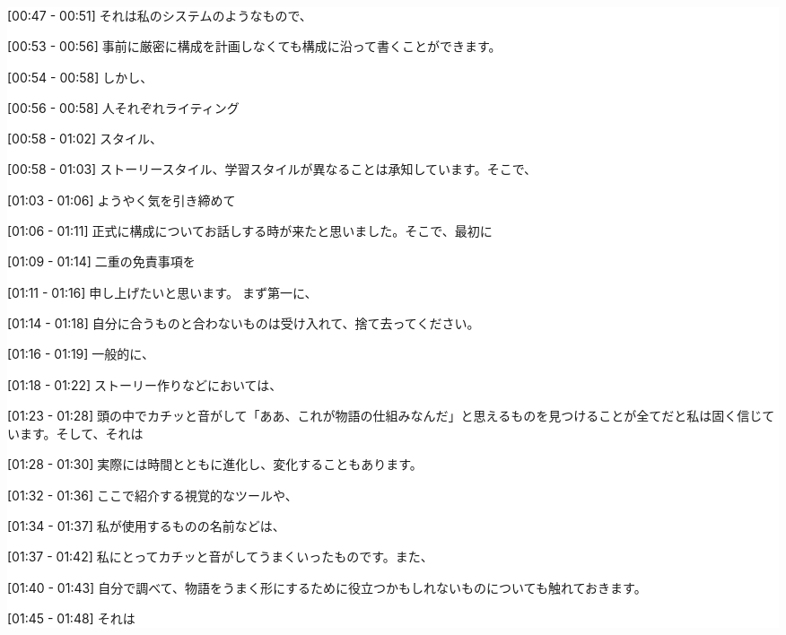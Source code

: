[00:47 - 00:51]
それは私のシステムのようなもので、

[00:53 - 00:56]
事前に厳密に構成を計画しなくても構成に沿って書くことができます。

[00:54 - 00:58]
しかし、

[00:56 - 00:58]
人それぞれライティング

[00:58 - 01:02]
スタイル、

[00:58 - 01:03]
ストーリースタイル、学習スタイルが異なることは承知しています。そこで、

[01:03 - 01:06]
ようやく気を引き締めて

[01:06 - 01:11]
正式に構成についてお話しする時が来たと思いました。そこで、最初に

[01:09 - 01:14]
二重の免責事項を

[01:11 - 01:16]
申し上げたいと思います。 まず第一に、

[01:14 - 01:18]
自分に合うものと合わないものは受け入れて、捨て去ってください。

[01:16 - 01:19]
一般的に、

[01:18 - 01:22]
ストーリー作りなどにおいては、

[01:23 - 01:28]
頭の中でカチッと音がして「ああ、これが物語の仕組みなんだ」と思えるものを見つけることが全てだと私は固く信じています。そして、それは

[01:28 - 01:30]
実際には時間とともに進化し、変化することもあります。

[01:32 - 01:36]
ここで紹介する視覚的なツールや、

[01:34 - 01:37]
私が使用するものの名​​前などは、

[01:37 - 01:42]
私にとってカチッと音がしてうまくいったものです。また、

[01:40 - 01:43]
自分で調べて、物語をうまく形にするために役立つかもしれないものについても触れておきます。

[01:45 - 01:48]
それは
